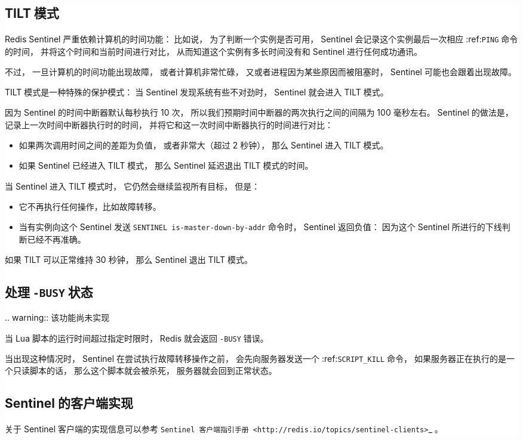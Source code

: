 
## TILT 模式

Redis Sentinel 严重依赖计算机的时间功能：
比如说，
为了判断一个实例是否可用，
Sentinel 会记录这个实例最后一次相应 :ref:`PING` 命令的时间，
并将这个时间和当前时间进行对比，
从而知道这个实例有多长时间没有和 Sentinel 进行任何成功通讯。

不过，
一旦计算机的时间功能出现故障，
或者计算机非常忙碌，
又或者进程因为某些原因而被阻塞时，
Sentinel 可能也会跟着出现故障。

TILT 模式是一种特殊的保护模式：
当 Sentinel 发现系统有些不对劲时，
Sentinel 就会进入 TILT 模式。

因为 Sentinel 的时间中断器默认每秒执行 10 次，
所以我们预期时间中断器的两次执行之间的间隔为 100 毫秒左右。
Sentinel 的做法是，
记录上一次时间中断器执行时的时间，
并将它和这一次时间中断器执行的时间进行对比：

- 如果两次调用时间之间的差距为负值，
  或者非常大（超过 2 秒钟），
  那么 Sentinel 进入 TILT 模式。

- 如果 Sentinel 已经进入 TILT 模式，
  那么 Sentinel 延迟退出 TILT 模式的时间。

当 Sentinel 进入 TILT 模式时，
它仍然会继续监视所有目标，
但是：

- 它不再执行任何操作，比如故障转移。

- 当有实例向这个 Sentinel 发送 ``SENTINEL is-master-down-by-addr`` 命令时，
  Sentinel 返回负值：
  因为这个 Sentinel 所进行的下线判断已经不再准确。

如果 TILT 可以正常维持 30 秒钟，
那么 Sentinel 退出 TILT 模式。


## 处理 ``-BUSY`` 状态

.. warning:: 该功能尚未实现

当 Lua 脚本的运行时间超过指定时限时，
Redis 就会返回 ``-BUSY`` 错误。

当出现这种情况时，
Sentinel 在尝试执行故障转移操作之前，
会先向服务器发送一个 :ref:`SCRIPT_KILL` 命令，
如果服务器正在执行的是一个只读脚本的话，
那么这个脚本就会被杀死，
服务器就会回到正常状态。


## Sentinel 的客户端实现

关于 Sentinel 客户端的实现信息可以参考 `Sentinel 客户端指引手册 <http://redis.io/topics/sentinel-clients>`_ 。
